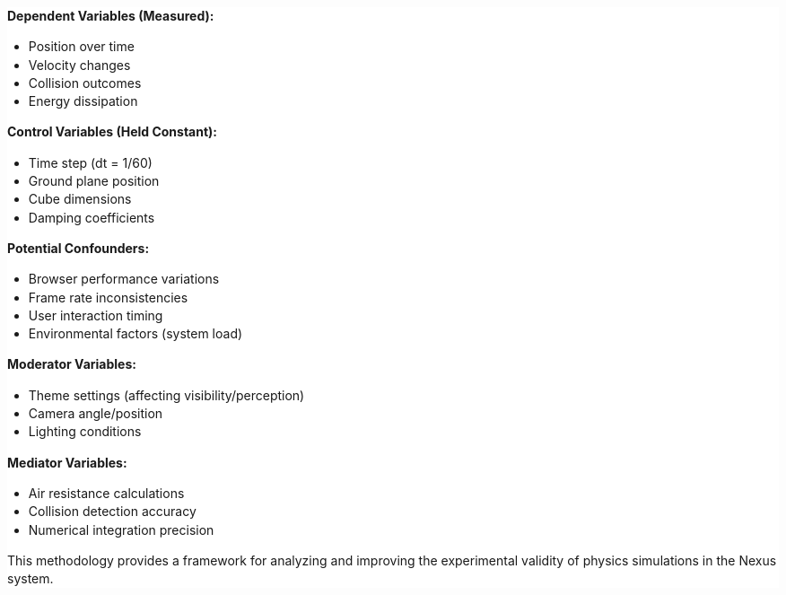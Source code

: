 **Dependent Variables (Measured):**
- Position over time
- Velocity changes
- Collision outcomes
- Energy dissipation

**Control Variables (Held Constant):**
- Time step (dt = 1/60)
- Ground plane position
- Cube dimensions
- Damping coefficients

**Potential Confounders:**
- Browser performance variations
- Frame rate inconsistencies
- User interaction timing
- Environmental factors (system load)

**Moderator Variables:**
- Theme settings (affecting visibility/perception)
- Camera angle/position
- Lighting conditions

**Mediator Variables:**
- Air resistance calculations
- Collision detection accuracy
- Numerical integration precision

This methodology provides a framework for analyzing and improving the experimental validity of physics simulations in the Nexus system.
